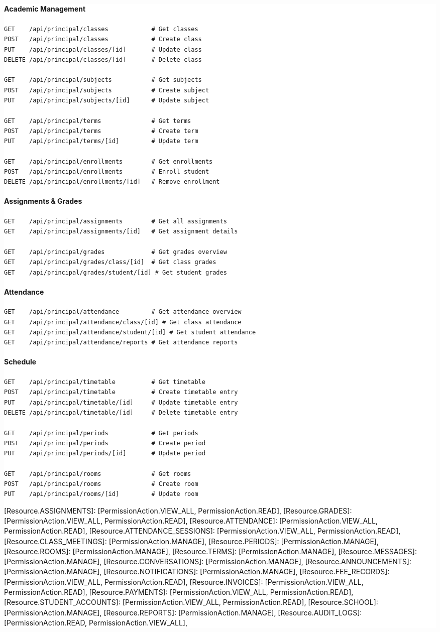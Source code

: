 #### Academic Management
```
GET    /api/principal/classes            # Get classes
POST   /api/principal/classes            # Create class
PUT    /api/principal/classes/[id]       # Update class
DELETE /api/principal/classes/[id]       # Delete class

GET    /api/principal/subjects           # Get subjects
POST   /api/principal/subjects           # Create subject
PUT    /api/principal/subjects/[id]      # Update subject

GET    /api/principal/terms              # Get terms
POST   /api/principal/terms              # Create term
PUT    /api/principal/terms/[id]         # Update term

GET    /api/principal/enrollments        # Get enrollments
POST   /api/principal/enrollments        # Enroll student
DELETE /api/principal/enrollments/[id]   # Remove enrollment
```

#### Assignments & Grades
```
GET    /api/principal/assignments        # Get all assignments
GET    /api/principal/assignments/[id]   # Get assignment details

GET    /api/principal/grades             # Get grades overview
GET    /api/principal/grades/class/[id]  # Get class grades
GET    /api/principal/grades/student/[id] # Get student grades
```

#### Attendance
```
GET    /api/principal/attendance         # Get attendance overview
GET    /api/principal/attendance/class/[id] # Get class attendance
GET    /api/principal/attendance/student/[id] # Get student attendance
GET    /api/principal/attendance/reports # Get attendance reports
```

#### Schedule
```
GET    /api/principal/timetable          # Get timetable
POST   /api/principal/timetable          # Create timetable entry
PUT    /api/principal/timetable/[id]     # Update timetable entry
DELETE /api/principal/timetable/[id]     # Delete timetable entry

GET    /api/principal/periods            # Get periods
POST   /api/principal/periods            # Create period
PUT    /api/principal/periods/[id]       # Update period

GET    /api/principal/rooms              # Get rooms
POST   /api/principal/rooms              # Create room
PUT    /api/principal/rooms/[id]         # Update room
```


[Resource.USERS]: [PermissionAction.MANAGE],
[Resource.STUDENTS]: [PermissionAction.MANAGE],
[Resource.TEACHERS]: [PermissionAction.MANAGE],
[Resource.PARENTS]: [PermissionAction.MANAGE],
[Resource.CLASSES]: [PermissionAction.MANAGE],
[Resource.SUBJECTS]: [PermissionAction.MANAGE],
[Resource.ENROLLMENTS]: [PermissionAction.MANAGE],
[Resource.ASSIGNMENTS]: [PermissionAction.VIEW_ALL, PermissionAction.READ],
[Resource.GRADES]: [PermissionAction.VIEW_ALL, PermissionAction.READ],
[Resource.ATTENDANCE]: [PermissionAction.VIEW_ALL, PermissionAction.READ],
[Resource.ATTENDANCE_SESSIONS]: [PermissionAction.VIEW_ALL, PermissionAction.READ],
[Resource.CLASS_MEETINGS]: [PermissionAction.MANAGE],
[Resource.PERIODS]: [PermissionAction.MANAGE],
[Resource.ROOMS]: [PermissionAction.MANAGE],
[Resource.TERMS]: [PermissionAction.MANAGE],
[Resource.MESSAGES]: [PermissionAction.MANAGE],
[Resource.CONVERSATIONS]: [PermissionAction.MANAGE],
[Resource.ANNOUNCEMENTS]: [PermissionAction.MANAGE],
[Resource.NOTIFICATIONS]: [PermissionAction.MANAGE],
[Resource.FEE_RECORDS]: [PermissionAction.VIEW_ALL, PermissionAction.READ],
[Resource.INVOICES]: [PermissionAction.VIEW_ALL, PermissionAction.READ],
[Resource.PAYMENTS]: [PermissionAction.VIEW_ALL, PermissionAction.READ],
[Resource.STUDENT_ACCOUNTS]: [PermissionAction.VIEW_ALL, PermissionAction.READ],
[Resource.SCHOOL]: [PermissionAction.MANAGE],
[Resource.REPORTS]: [PermissionAction.MANAGE],
[Resource.AUDIT_LOGS]: [PermissionAction.READ, PermissionAction.VIEW_ALL],